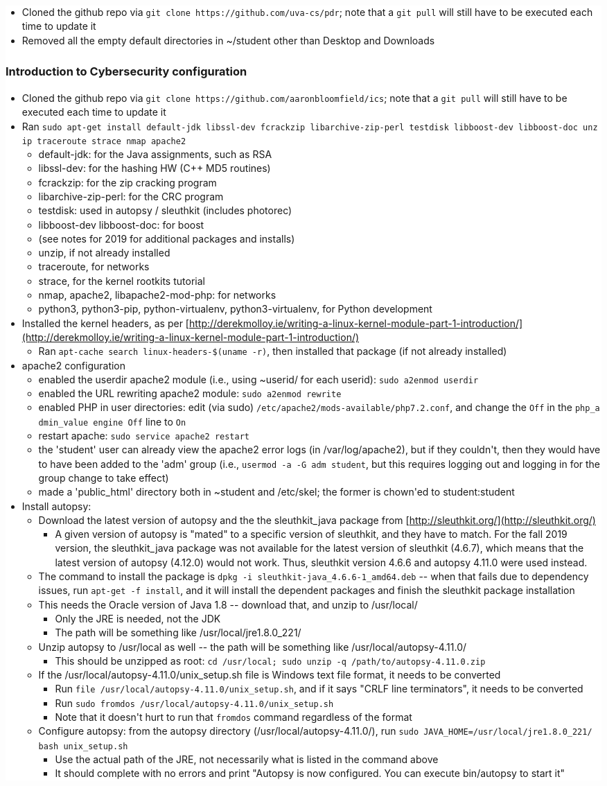 - Cloned the github repo via `git clone https://github.com/uva-cs/pdr`; note that a `git pull` will still have to be executed each time to update it
- Removed all the empty default directories in ~/student other than Desktop and Downloads

### Introduction to Cybersecurity configuration

- Cloned the github repo via `git clone https://github.com/aaronbloomfield/ics`; note that a `git pull` will still have to be executed each time to update it
- Ran `sudo apt-get install default-jdk libssl-dev fcrackzip libarchive-zip-perl testdisk libboost-dev libboost-doc unzip traceroute strace nmap apache2`
	- default-jdk: for the Java assignments, such as RSA
	- libssl-dev: for the hashing HW (C++ MD5 routines)
	- fcrackzip: for the zip cracking program
	- libarchive-zip-perl: for the CRC program
	- testdisk: used in autopsy / sleuthkit (includes photorec)
	- libboost-dev libboost-doc: for boost
	- (see notes for 2019 for additional packages and installs)
	- unzip, if not already installed
	- traceroute, for networks
	- strace, for the kernel rootkits tutorial
	- nmap, apache2, libapache2-mod-php: for networks
	- python3, python3-pip, python-virtualenv, python3-virtualenv, for Python development
- Installed the kernel headers, as per [http://derekmolloy.ie/writing-a-linux-kernel-module-part-1-introduction/](http://derekmolloy.ie/writing-a-linux-kernel-module-part-1-introduction/)
    - Ran `apt-cache search linux-headers-$(uname -r)`, then installed that package (if not already installed)
- apache2 configuration
    - enabled the userdir apache2 module (i.e., using ~userid/ for each userid): `sudo a2enmod userdir`
    - enabled the URL rewriting apache2 module: `sudo a2enmod rewrite`
    - enabled PHP in user directories: edit (via sudo) `/etc/apache2/mods-available/php7.2.conf`, and change the `Off` in the 
`php_admin_value engine Off` line to `On`
    - restart apache: `sudo service apache2 restart`
    - the 'student' user can already view the apache2 error logs (in /var/log/apache2), but if they couldn't, then they would have to have been added to the 'adm' group (i.e., `usermod -a -G adm student`, but this requires logging out and logging in for the group change to take effect)
    - made a 'public_html' directory both in ~student and /etc/skel; the former is chown'ed to student:student
- Install autopsy:
    - Download the latest version of autopsy and the the sleuthkit_java package from [http://sleuthkit.org/](http://sleuthkit.org/)
	    - A given version of autopsy is "mated" to a specific version of sleuthkit, and they have to match.  For the fall 2019 version, the sleuthkit_java package was not available for the latest version of sleuthkit (4.6.7), which means that the latest version of autopsy (4.12.0) would not work.  Thus, sleuthkit version 4.6.6 and autopsy 4.11.0 were used instead.
	- The command to install the package is `dpkg -i sleuthkit-java_4.6.6-1_amd64.deb` -- when that fails due to dependency issues, run `apt-get -f install`, and it will install the dependent packages and finish the sleuthkit package installation
	- This needs the Oracle version of Java 1.8 -- download that, and unzip to /usr/local/
		- Only the JRE is needed, not the JDK
		- The path will be something like /usr/local/jre1.8.0_221/ 
	- Unzip autopsy to /usr/local as well -- the path will be something like /usr/local/autopsy-4.11.0/
	    - This should be unzipped as root: `cd /usr/local; sudo unzip -q /path/to/autopsy-4.11.0.zip`
	- If the /usr/local/autopsy-4.11.0/unix_setup.sh file is Windows text file format, it needs to be converted
	    - Run `file /usr/local/autopsy-4.11.0/unix_setup.sh`, and if it says "CRLF line terminators", it needs to be converted
		- Run `sudo fromdos /usr/local/autopsy-4.11.0/unix_setup.sh`
		- Note that it doesn't hurt to run that `fromdos` command regardless of the format
	- Configure autopsy: from the autopsy directory (/usr/local/autopsy-4.11.0/), run `sudo JAVA_HOME=/usr/local/jre1.8.0_221/ bash unix_setup.sh`
		- Use the actual path of the JRE, not necessarily what is listed in the command above
		- It should complete with no errors and print "Autopsy is now configured. You can execute bin/autopsy to start it"